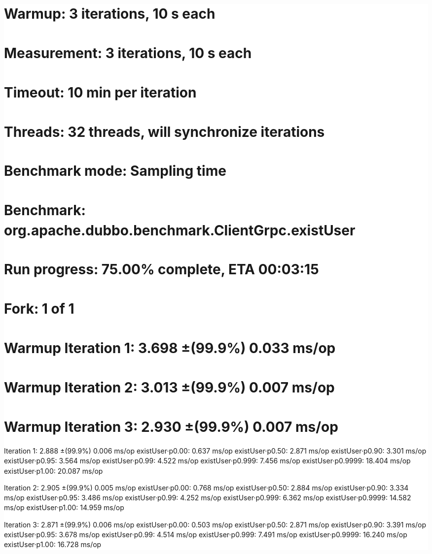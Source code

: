 # Warmup: 3 iterations, 10 s each
# Measurement: 3 iterations, 10 s each
# Timeout: 10 min per iteration
# Threads: 32 threads, will synchronize iterations
# Benchmark mode: Sampling time
# Benchmark: org.apache.dubbo.benchmark.ClientGrpc.existUser

# Run progress: 75.00% complete, ETA 00:03:15
# Fork: 1 of 1
# Warmup Iteration   1: 3.698 ±(99.9%) 0.033 ms/op
# Warmup Iteration   2: 3.013 ±(99.9%) 0.007 ms/op
# Warmup Iteration   3: 2.930 ±(99.9%) 0.007 ms/op
Iteration   1: 2.888 ±(99.9%) 0.006 ms/op
                 existUser·p0.00:   0.637 ms/op
                 existUser·p0.50:   2.871 ms/op
                 existUser·p0.90:   3.301 ms/op
                 existUser·p0.95:   3.564 ms/op
                 existUser·p0.99:   4.522 ms/op
                 existUser·p0.999:  7.456 ms/op
                 existUser·p0.9999: 18.404 ms/op
                 existUser·p1.00:   20.087 ms/op

Iteration   2: 2.905 ±(99.9%) 0.005 ms/op
                 existUser·p0.00:   0.768 ms/op
                 existUser·p0.50:   2.884 ms/op
                 existUser·p0.90:   3.334 ms/op
                 existUser·p0.95:   3.486 ms/op
                 existUser·p0.99:   4.252 ms/op
                 existUser·p0.999:  6.362 ms/op
                 existUser·p0.9999: 14.582 ms/op
                 existUser·p1.00:   14.959 ms/op

Iteration   3: 2.871 ±(99.9%) 0.006 ms/op
                 existUser·p0.00:   0.503 ms/op
                 existUser·p0.50:   2.871 ms/op
                 existUser·p0.90:   3.391 ms/op
                 existUser·p0.95:   3.678 ms/op
                 existUser·p0.99:   4.514 ms/op
                 existUser·p0.999:  7.491 ms/op
                 existUser·p0.9999: 16.240 ms/op
                 existUser·p1.00:   16.728 ms/op
